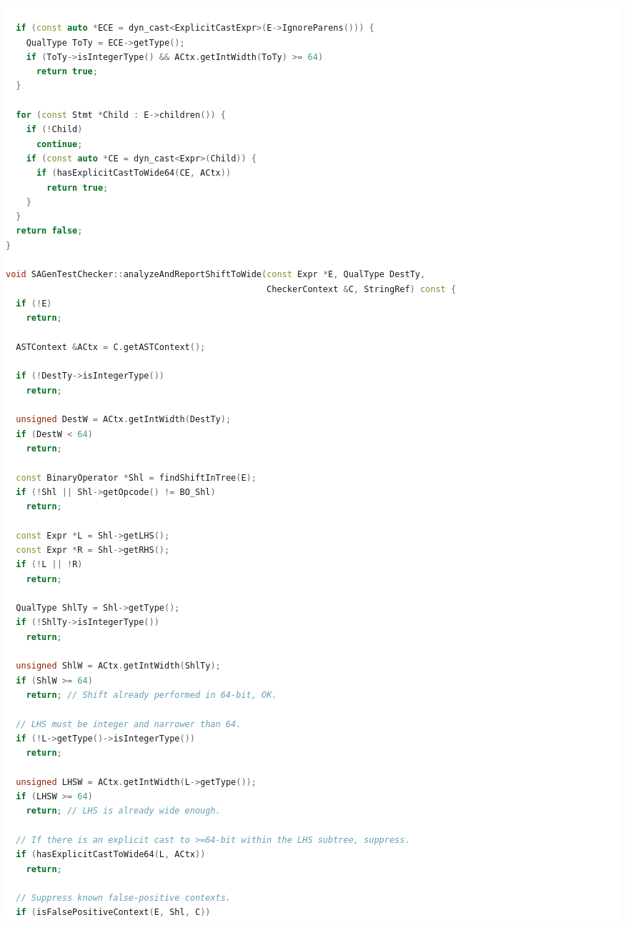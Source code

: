 ```cpp

  if (const auto *ECE = dyn_cast<ExplicitCastExpr>(E->IgnoreParens())) {
    QualType ToTy = ECE->getType();
    if (ToTy->isIntegerType() && ACtx.getIntWidth(ToTy) >= 64)
      return true;
  }

  for (const Stmt *Child : E->children()) {
    if (!Child)
      continue;
    if (const auto *CE = dyn_cast<Expr>(Child)) {
      if (hasExplicitCastToWide64(CE, ACtx))
        return true;
    }
  }
  return false;
}

void SAGenTestChecker::analyzeAndReportShiftToWide(const Expr *E, QualType DestTy,
                                                   CheckerContext &C, StringRef) const {
  if (!E)
    return;

  ASTContext &ACtx = C.getASTContext();

  if (!DestTy->isIntegerType())
    return;

  unsigned DestW = ACtx.getIntWidth(DestTy);
  if (DestW < 64)
    return;

  const BinaryOperator *Shl = findShiftInTree(E);
  if (!Shl || Shl->getOpcode() != BO_Shl)
    return;

  const Expr *L = Shl->getLHS();
  const Expr *R = Shl->getRHS();
  if (!L || !R)
    return;

  QualType ShlTy = Shl->getType();
  if (!ShlTy->isIntegerType())
    return;

  unsigned ShlW = ACtx.getIntWidth(ShlTy);
  if (ShlW >= 64)
    return; // Shift already performed in 64-bit, OK.

  // LHS must be integer and narrower than 64.
  if (!L->getType()->isIntegerType())
    return;

  unsigned LHSW = ACtx.getIntWidth(L->getType());
  if (LHSW >= 64)
    return; // LHS is already wide enough.

  // If there is an explicit cast to >=64-bit within the LHS subtree, suppress.
  if (hasExplicitCastToWide64(L, ACtx))
    return;

  // Suppress known false-positive contexts.
  if (isFalsePositiveContext(E, Shl, C))
```